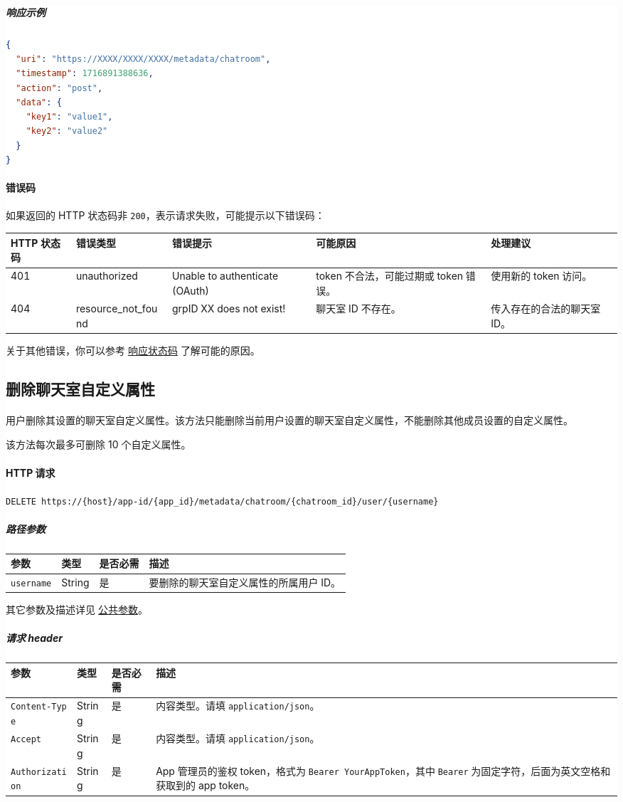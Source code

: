 ##### 响应示例

```json
{
  "uri": "https://XXXX/XXXX/XXXX/metadata/chatroom", 
  "timestamp": 1716891388636, 
  "action": "post", 
  "data": {
    "key1": "value1", 
    "key2": "value2"
  }
}
```

#### 错误码

如果返回的 HTTP 状态码非 `200`，表示请求失败，可能提示以下错误码：

| HTTP 状态码        | 错误类型 | 错误提示          | 可能原因 | 处理建议 |
| :----------- | :--- | :------------- | :----------- | :----------- |
| 401     | unauthorized | Unable to authenticate (OAuth) | token 不合法，可能过期或 token 错误。 | 使用新的 token 访问。 |
| 404     | resource_not_found | grpID XX does not exist! | 聊天室 ID 不存在。 | 传入存在的合法的聊天室 ID。 |

关于其他错误，你可以参考 [响应状态码](error.html) 了解可能的原因。

## 删除聊天室自定义属性

用户删除其设置的聊天室自定义属性。该方法只能删除当前用户设置的聊天室自定义属性，不能删除其他成员设置的自定义属性。

该方法每次最多可删除 10 个自定义属性。

#### HTTP 请求

```http
DELETE https://{host}/app-id/{app_id}/metadata/chatroom/{chatroom_id}/user/{username}
```

##### 路径参数

| 参数            | 类型   | 是否必需 | 描述     |
| :-------------- | :----- | :------- | :-------------------- |
| `username`    | String | 是       | 要删除的聊天室自定义属性的所属用户 ID。    |

其它参数及描述详见 [公共参数](#公共参数)。

##### 请求 header

| 参数            | 类型   | 是否必需 | 描述            |
| :-------------- | :----- | :------- | :------------------------ |
| `Content-Type`  | String | 是       | 内容类型。请填 `application/json`。          |
| `Accept`        | String | 是       | 内容类型。请填 `application/json`。          |
| `Authorization` | String | 是       | App 管理员的鉴权 token，格式为 `Bearer YourAppToken`，其中 `Bearer` 为固定字符，后面为英文空格和获取到的 app token。 |
